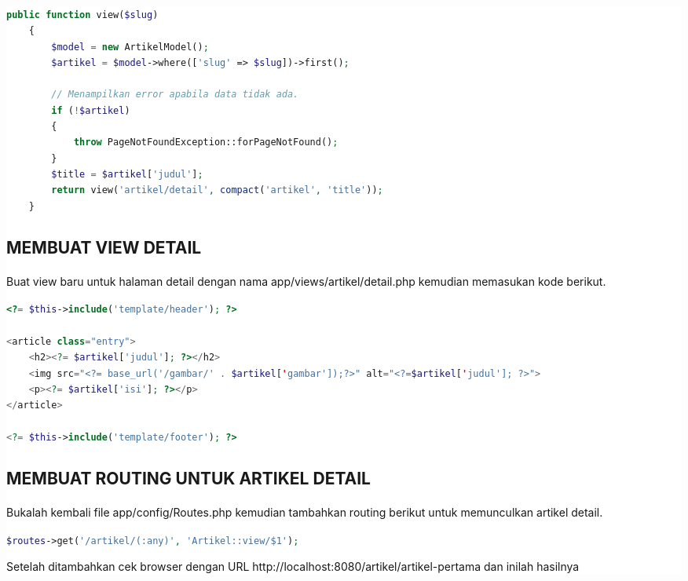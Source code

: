 ```php
public function view($slug)
    {
        $model = new ArtikelModel();
        $artikel = $model->where(['slug' => $slug])->first();
        
        // Menampilkan error apabila data tidak ada.
        if (!$artikel)
        {
            throw PageNotFoundException::forPageNotFound();
        }
        $title = $artikel['judul'];
        return view('artikel/detail', compact('artikel', 'title'));
    }
```

## MEMBUAT VIEW DETAIL

Buat view baru untuk halaman detail dengan nama app/views/artikel/detail.php kemudian memasukan kode berikut.

```php
<?= $this->include('template/header'); ?>

<article class="entry">
    <h2><?= $artikel['judul']; ?></h2>
    <img src="<?= base_url('/gambar/' . $artikel['gambar']);?>" alt="<?=$artikel['judul']; ?>">
    <p><?= $artikel['isi']; ?></p>
</article>

<?= $this->include('template/footer'); ?>
```

## MEMBUAT ROUTING UNTUK ARTIKEL DETAIL

Bukalah kembali file app/config/Routes.php kemudian tambahkan routing berikut untuk memunculkan artikel detail.

```php
$routes->get('/artikel/(:any)', 'Artikel::view/$1');
```

Setelah ditambahkan cek browser dengan URL http://localhost:8080/artikel/artikel-pertama dan inilah hasilnya
